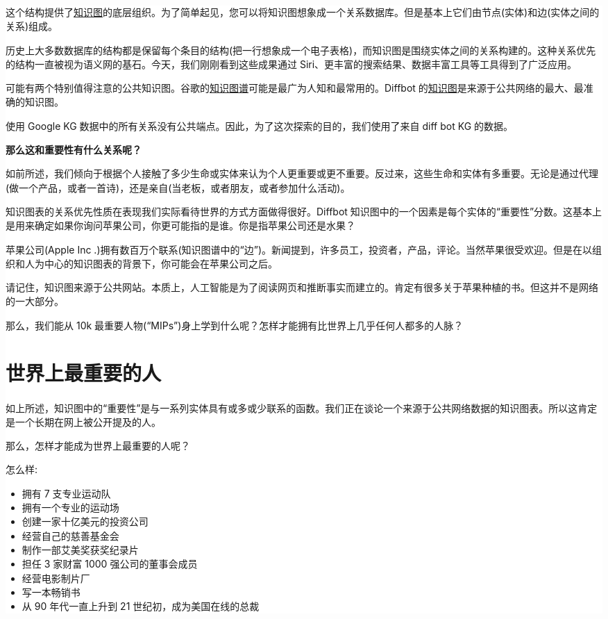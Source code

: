 这个结构提供了[知识图](https://en.wikipedia.org/wiki/Knowledge_graph)的底层组织。为了简单起见，您可以将知识图想象成一个关系数据库。但是基本上它们由节点(实体)和边(实体之间的关系)组成。

历史上大多数数据库的结构都是保留每个条目的结构(把一行想象成一个电子表格)，而知识图是围绕实体之间的关系构建的。这种关系优先的结构一直被视为语义网的基石。今天，我们刚刚看到这些成果通过 Siri、更丰富的搜索结果、数据丰富工具等工具得到了广泛应用。

可能有两个特别值得注意的公共知识图。谷歌的[知识图谱](https://en.wikipedia.org/wiki/Google_Knowledge_Graph)可能是最广为人知和最常用的。Diffbot 的[知识图](https://www.diffbot.com/products/knowledge-graph/)是来源于公共网络的最大、最准确的知识图。

使用 Google KG 数据中的所有关系没有公共端点。因此，为了这次探索的目的，我们使用了来自 diff bot KG 的数据。

**那么这和重要性有什么关系呢？**

如前所述，我们倾向于根据个人接触了多少生命或实体来认为个人更重要或更不重要。反过来，这些生命和实体有多重要。无论是通过代理(做一个产品，或者一首诗)，还是亲自(当老板，或者朋友，或者参加什么活动)。

知识图表的关系优先性质在表现我们实际看待世界的方式方面做得很好。Diffbot 知识图中的一个因素是每个实体的“重要性”分数。这基本上是用来确定如果你询问苹果公司，你更可能指的是谁。你是指苹果公司还是水果？

苹果公司(Apple Inc .)拥有数百万个联系(知识图谱中的“边”)。新闻提到，许多员工，投资者，产品，评论。当然苹果很受欢迎。但是在以组织和人为中心的知识图表的背景下，你可能会在苹果公司之后。

请记住，知识图来源于公共网站。本质上，人工智能是为了阅读网页和推断事实而建立的。肯定有很多关于苹果种植的书。但这并不是网络的一大部分。

那么，我们能从 10k 最重要人物(“MIPs”)身上学到什么呢？怎样才能拥有比世界上几乎任何人都多的人脉？

# 世界上最重要的人

如上所述，知识图中的“重要性”是与一系列实体具有或多或少联系的函数。我们正在谈论一个来源于公共网络数据的知识图表。所以这肯定是一个长期在网上被公开提及的人。

那么，怎样才能成为世界上最重要的人呢？

怎么样:

*   拥有 7 支专业运动队
*   拥有一个专业的运动场
*   创建一家十亿美元的投资公司
*   经营自己的慈善基金会
*   制作一部艾美奖获奖纪录片
*   担任 3 家财富 1000 强公司的董事会成员
*   经营电影制片厂
*   写一本畅销书
*   从 90 年代一直上升到 21 世纪初，成为美国在线的总裁
